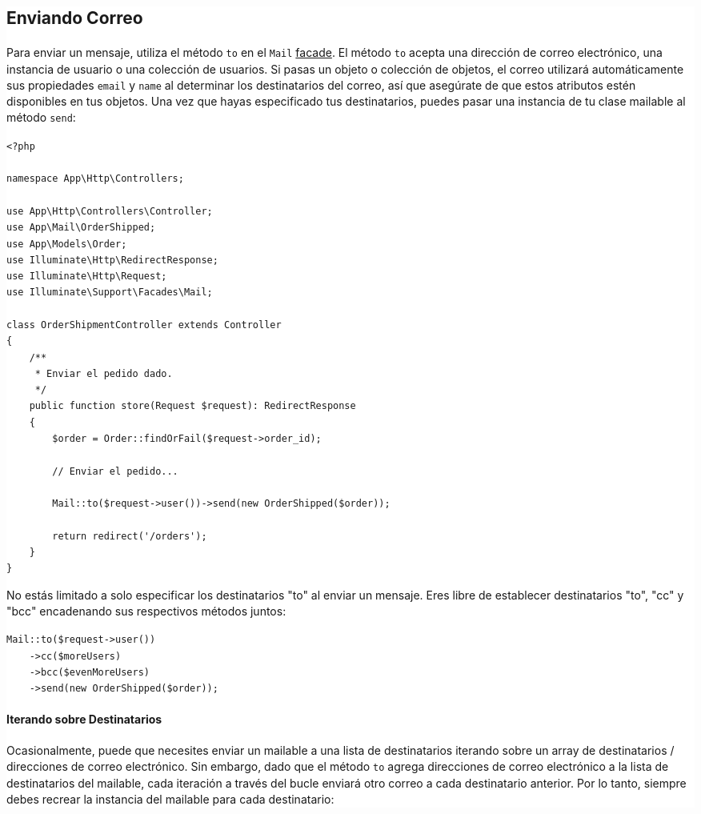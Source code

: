 <a name="sending-mail"></a>
## Enviando Correo

Para enviar un mensaje, utiliza el método `to` en el `Mail` [facade](/docs/{{version}}/facades). El método `to` acepta una dirección de correo electrónico, una instancia de usuario o una colección de usuarios. Si pasas un objeto o colección de objetos, el correo utilizará automáticamente sus propiedades `email` y `name` al determinar los destinatarios del correo, así que asegúrate de que estos atributos estén disponibles en tus objetos. Una vez que hayas especificado tus destinatarios, puedes pasar una instancia de tu clase mailable al método `send`:

    <?php

    namespace App\Http\Controllers;

    use App\Http\Controllers\Controller;
    use App\Mail\OrderShipped;
    use App\Models\Order;
    use Illuminate\Http\RedirectResponse;
    use Illuminate\Http\Request;
    use Illuminate\Support\Facades\Mail;

    class OrderShipmentController extends Controller
    {
        /**
         * Enviar el pedido dado.
         */
        public function store(Request $request): RedirectResponse
        {
            $order = Order::findOrFail($request->order_id);

            // Enviar el pedido...

            Mail::to($request->user())->send(new OrderShipped($order));

            return redirect('/orders');
        }
    }

No estás limitado a solo especificar los destinatarios "to" al enviar un mensaje. Eres libre de establecer destinatarios "to", "cc" y "bcc" encadenando sus respectivos métodos juntos:

    Mail::to($request->user())
        ->cc($moreUsers)
        ->bcc($evenMoreUsers)
        ->send(new OrderShipped($order));

<a name="looping-over-recipients"></a>
#### Iterando sobre Destinatarios

Ocasionalmente, puede que necesites enviar un mailable a una lista de destinatarios iterando sobre un array de destinatarios / direcciones de correo electrónico. Sin embargo, dado que el método `to` agrega direcciones de correo electrónico a la lista de destinatarios del mailable, cada iteración a través del bucle enviará otro correo a cada destinatario anterior. Por lo tanto, siempre debes recrear la instancia del mailable para cada destinatario:
